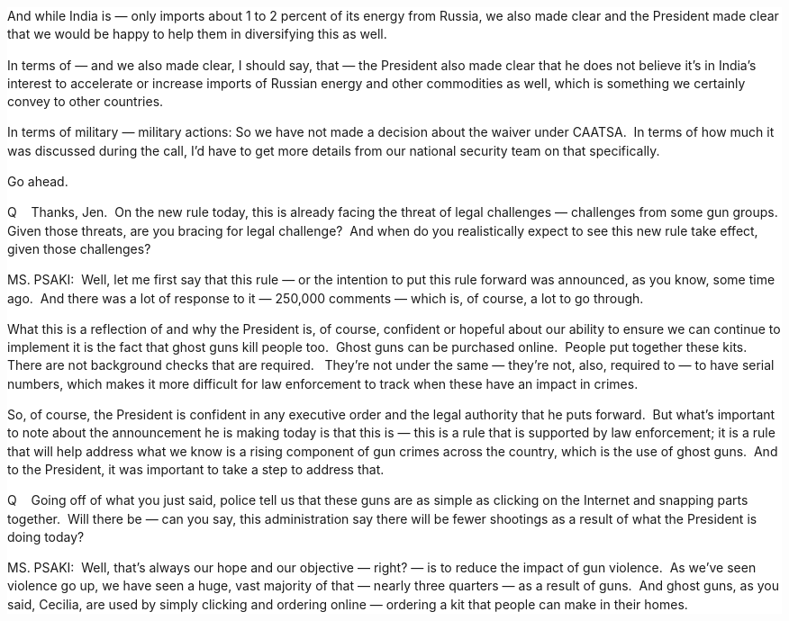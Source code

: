 And while India is — only imports about 1 to 2 percent of its energy
from Russia, we also made clear and the President made clear that we
would be happy to help them in diversifying this as well.  
  
In terms of — and we also made clear, I should say, that — the President
also made clear that he does not believe it’s in India’s interest to
accelerate or increase imports of Russian energy and other commodities
as well, which is something we certainly convey to other countries.  
  
In terms of military — military actions: So we have not made a decision
about the waiver under CAATSA.  In terms of how much it was discussed
during the call, I’d have to get more details from our national security
team on that specifically.  
  
Go ahead.  
  
Q    Thanks, Jen.  On the new rule today, this is already facing the
threat of legal challenges — challenges from some gun groups.  Given
those threats, are you bracing for legal challenge?  And when do you
realistically expect to see this new rule take effect, given those
challenges?  
  
MS. PSAKI:  Well, let me first say that this rule — or the intention to
put this rule forward was announced, as you know, some time ago.  And
there was a lot of response to it — 250,000 comments — which is, of
course, a lot to go through.  
  
What this is a reflection of and why the President is, of course,
confident or hopeful about our ability to ensure we can continue to
implement it is the fact that ghost guns kill people too.  Ghost guns
can be purchased online.  People put together these kits.  There are not
background checks that are required.   They’re not under the same —
they’re not, also, required to — to have serial numbers, which makes it
more difficult for law enforcement to track when these have an impact in
crimes.  
  
So, of course, the President is confident in any executive order and the
legal authority that he puts forward.  But what’s important to note
about the announcement he is making today is that this is — this is a
rule that is supported by law enforcement; it is a rule that will help
address what we know is a rising component of gun crimes across the
country, which is the use of ghost guns.  And to the President, it was
important to take a step to address that.  
  
Q    Going off of what you just said, police tell us that these guns are
as simple as clicking on the Internet and snapping parts together.  Will
there be — can you say, this administration say there will be fewer
shootings as a result of what the President is doing today?  
  
MS. PSAKI:  Well, that’s always our hope and our objective — right? — is
to reduce the impact of gun violence.  As we’ve seen violence go up, we
have seen a huge, vast majority of that — nearly three quarters — as a
result of guns.  And ghost guns, as you said, Cecilia, are used by
simply clicking and ordering online — ordering a kit that people can
make in their homes.    
  
